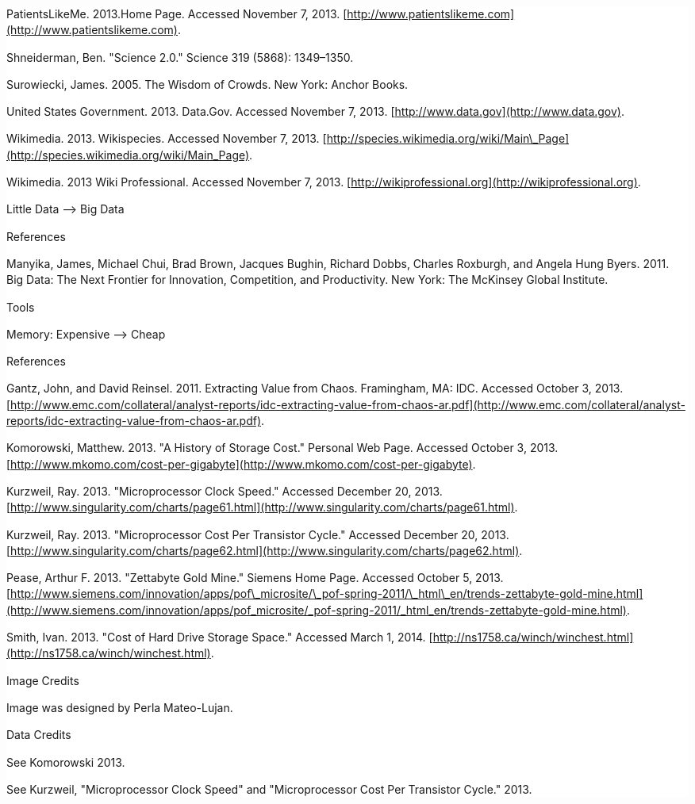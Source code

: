 PatientsLikeMe. 2013.Home Page. Accessed November 7, 2013. [http://www.patientslikeme.com](http://www.patientslikeme.com).

Shneiderman, Ben. "Science 2.0." Science 319 (5868): 1349–1350.

Surowiecki, James. 2005. The Wisdom of Crowds. New York: Anchor Books.

United States Government. 2013. Data.Gov. Accessed November 7, 2013. [http://www.data.gov](http://www.data.gov).

Wikimedia. 2013. Wikispecies. Accessed November 7, 2013. [http://species.wikimedia.org/wiki/Main\_Page](http://species.wikimedia.org/wiki/Main_Page).

Wikimedia. 2013 Wiki Professional. Accessed November 7, 2013. [http://wikiprofessional.org](http://wikiprofessional.org).

Little Data –> Big Data

References

Manyika, James, Michael Chui, Brad Brown, Jacques Bughin, Richard Dobbs, Charles Roxburgh, and Angela Hung Byers. 2011. Big Data: The Next Frontier for Innovation, Competition, and Productivity. New York: The McKinsey Global Institute.

Tools

Memory: Expensive –> Cheap

References

Gantz, John, and David Reinsel. 2011. Extracting Value from Chaos. Framingham, MA: IDC. Accessed October 3, 2013. [http://www.emc.com/collateral/analyst-reports/idc-extracting-value-from-chaos-ar.pdf](http://www.emc.com/collateral/analyst-reports/idc-extracting-value-from-chaos-ar.pdf).

Komorowski, Matthew. 2013. "A History of Storage Cost." Personal Web Page. Accessed October 3, 2013. [http://www.mkomo.com/cost-per-gigabyte](http://www.mkomo.com/cost-per-gigabyte).

Kurzweil, Ray. 2013. "Microprocessor Clock Speed." Accessed December 20, 2013. [http://www.singularity.com/charts/page61.html](http://www.singularity.com/charts/page61.html).

Kurzweil, Ray. 2013. "Microprocessor Cost Per Transistor Cycle." Accessed December 20, 2013. [http://www.singularity.com/charts/page62.html](http://www.singularity.com/charts/page62.html).

Pease, Arthur F. 2013. "Zettabyte Gold Mine." Siemens Home Page. Accessed October 5, 2013. [http://www.siemens.com/innovation/apps/pof\_microsite/\_pof-spring-2011/\_html\_en/trends-zettabyte-gold-mine.html](http://www.siemens.com/innovation/apps/pof_microsite/_pof-spring-2011/_html_en/trends-zettabyte-gold-mine.html).

Smith, Ivan. 2013. "Cost of Hard Drive Storage Space." Accessed March 1, 2014. [http://ns1758.ca/winch/winchest.html](http://ns1758.ca/winch/winchest.html).

Image Credits

Image was designed by Perla Mateo-Lujan.

Data Credits

See Komorowski 2013.

See Kurzweil, "Microprocessor Clock Speed" and "Microprocessor Cost Per Transistor Cycle." 2013.
